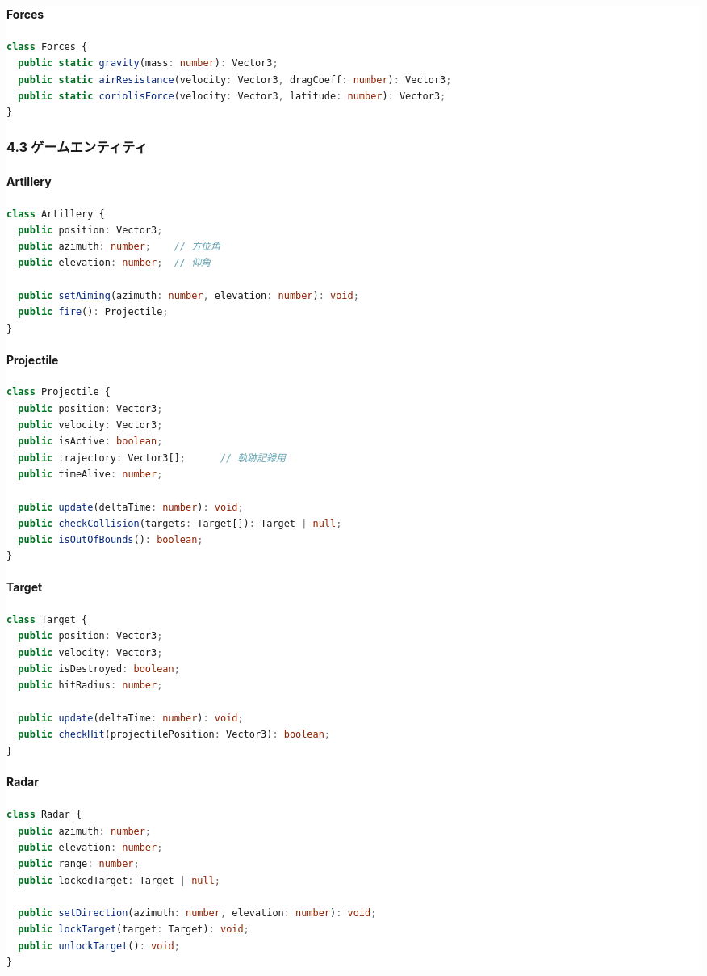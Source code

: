 #### Forces
```typescript
class Forces {
  public static gravity(mass: number): Vector3;
  public static airResistance(velocity: Vector3, dragCoeff: number): Vector3;
  public static coriolisForce(velocity: Vector3, latitude: number): Vector3;
}
```

### 4.3 ゲームエンティティ

#### Artillery
```typescript
class Artillery {
  public position: Vector3;
  public azimuth: number;    // 方位角
  public elevation: number;  // 仰角
  
  public setAiming(azimuth: number, elevation: number): void;
  public fire(): Projectile;
}
```

#### Projectile
```typescript
class Projectile {
  public position: Vector3;
  public velocity: Vector3;
  public isActive: boolean;
  public trajectory: Vector3[];      // 軌跡記録用
  public timeAlive: number;
  
  public update(deltaTime: number): void;
  public checkCollision(targets: Target[]): Target | null;
  public isOutOfBounds(): boolean;
}
```

#### Target
```typescript
class Target {
  public position: Vector3;
  public velocity: Vector3;
  public isDestroyed: boolean;
  public hitRadius: number;
  
  public update(deltaTime: number): void;
  public checkHit(projectilePosition: Vector3): boolean;
}
```

#### Radar
```typescript
class Radar {
  public azimuth: number;
  public elevation: number;
  public range: number;
  public lockedTarget: Target | null;
  
  public setDirection(azimuth: number, elevation: number): void;
  public lockTarget(target: Target): void;
  public unlockTarget(): void;
}
```
